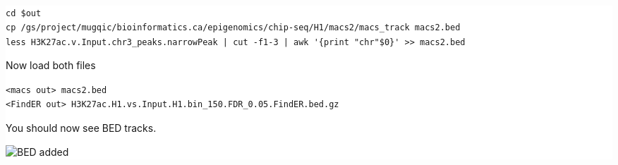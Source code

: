 ```
cd $out
cp /gs/project/mugqic/bioinformatics.ca/epigenomics/chip-seq/H1/macs2/macs_track macs2.bed
less H3K27ac.v.Input.chr3_peaks.narrowPeak | cut -f1-3 | awk '{print "chr"$0}' >> macs2.bed
```

Now load both files 

```
<macs out> macs2.bed
<FindER out> H3K27ac.H1.vs.Input.H1.bin_150.FDR_0.05.FindER.bed.gz
```

You should now see BED tracks.

![BED added](https://github.com/bioinformatics-ca/bioinformatics-ca.github.io/blob/master/2016_workshops/epigenomics/img/img3.png?raw=true)
